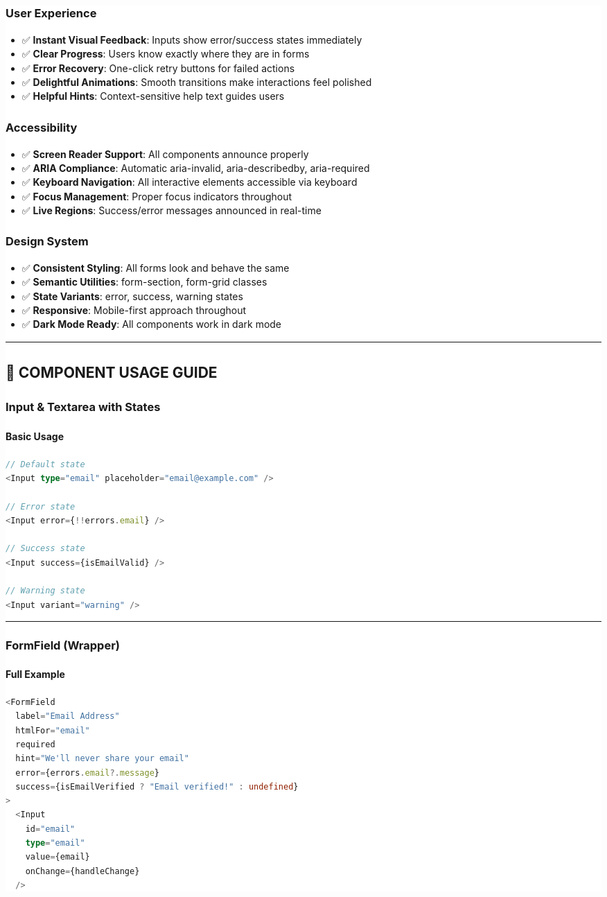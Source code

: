 ### User Experience
- ✅ **Instant Visual Feedback**: Inputs show error/success states immediately
- ✅ **Clear Progress**: Users know exactly where they are in forms
- ✅ **Error Recovery**: One-click retry buttons for failed actions
- ✅ **Delightful Animations**: Smooth transitions make interactions feel polished
- ✅ **Helpful Hints**: Context-sensitive help text guides users

### Accessibility
- ✅ **Screen Reader Support**: All components announce properly
- ✅ **ARIA Compliance**: Automatic aria-invalid, aria-describedby, aria-required
- ✅ **Keyboard Navigation**: All interactive elements accessible via keyboard
- ✅ **Focus Management**: Proper focus indicators throughout
- ✅ **Live Regions**: Success/error messages announced in real-time

### Design System
- ✅ **Consistent Styling**: All forms look and behave the same
- ✅ **Semantic Utilities**: form-section, form-grid classes
- ✅ **State Variants**: error, success, warning states
- ✅ **Responsive**: Mobile-first approach throughout
- ✅ **Dark Mode Ready**: All components work in dark mode

---

## 📱 COMPONENT USAGE GUIDE

### Input & Textarea with States

#### Basic Usage
```typescript
// Default state
<Input type="email" placeholder="email@example.com" />

// Error state
<Input error={!!errors.email} />

// Success state
<Input success={isEmailValid} />

// Warning state
<Input variant="warning" />
```

---

### FormField (Wrapper)

#### Full Example
```typescript
<FormField
  label="Email Address"
  htmlFor="email"
  required
  hint="We'll never share your email"
  error={errors.email?.message}
  success={isEmailVerified ? "Email verified!" : undefined}
>
  <Input 
    id="email" 
    type="email"
    value={email}
    onChange={handleChange}
  />
```